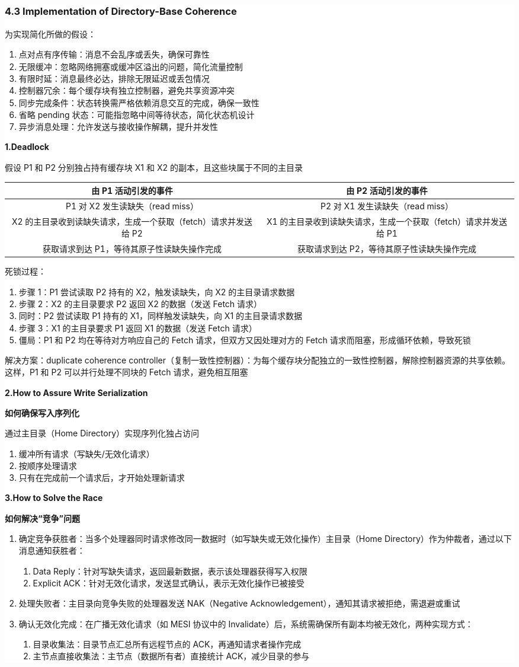 ### 4.3 Implementation of Directory-Base Coherence

为实现简化所做的假设：

1. 点对点有序传输：消息不会乱序或丢失，确保可靠性
2. 无限缓冲：忽略网络拥塞或缓冲区溢出的问题，简化流量控制
3. 有限时延：消息最终必达，排除无限延迟或丢包情况
4. 控制器冗余：每个缓存块有独立控制器，避免共享资源冲突
5. 同步完成条件：状态转换需严格依赖消息交互的完成，确保一致性
6. 省略 pending 状态：可能指忽略中间等待状态，简化状态机设计
7. 异步消息处理：允许发送与接收操作解耦，提升并发性

**1.Deadlock**

假设 P1 和 P2 分别独占持有缓存块 X1 和 X2 的副本，且这些块属于不同的主目录

| 由 P1 活动引发的事件 | 由 P2 活动引发的事件 |
| :--: | :--: |
| P1 对 X2 发生读缺失（read miss） | P2 对 X1 发生读缺失（read miss） |
| X2 的主目录收到读缺失请求，生成一个获取（fetch）请求并发送给 P2 | X1 的主目录收到读缺失请求，生成一个获取（fetch）请求并发送给 P1 |
| 获取请求到达 P1，等待其原子性读缺失操作完成 | 获取请求到达 P2，等待其原子性读缺失操作完成 |

死锁过程：

1. 步骤 1：P1 尝试读取 P2 持有的 X2，触发读缺失，向 X2 的主目录请求数据
2. 步骤 2：X2 的主目录要求 P2 返回 X2 的数据（发送 Fetch 请求）
3. 同时：P2 尝试读取 P1 持有的 X1，同样触发读缺失，向 X1 的主目录请求数据
4. 步骤 3：X1 的主目录要求 P1 返回 X1 的数据（发送 Fetch 请求）
5. 僵局：P1 和 P2 均在等待对方响应自己的 Fetch 请求，但双方又因处理对方的 Fetch 请求而阻塞，形成循环依赖，导致死锁

解决方案：duplicate coherence controller（复制一致性控制器）：为每个缓存块分配独立的一致性控制器，解除控制器资源的共享依赖。这样，P1 和 P2 可以并行处理不同块的 Fetch 请求，避免相互阻塞

**2.How to Assure Write Serialization**

**如何确保写入序列化**

通过主目录（Home Directory）实现序列化独占访问

1. 缓冲所有请求（写缺失/无效化请求）
2. 按顺序处理请求
3. 只有在完成前一个请求后，才开始处理新请求

**3.How to Solve the Race**

**如何解决“竞争”问题**

1. 确定竞争获胜者：当多个处理器同时请求修改同一数据时（如写缺失或无效化操作）主目录（Home Directory）作为仲裁者，通过以下消息通知获胜者：

    1. Data Reply：针对写缺失请求，返回最新数据，表示该处理器获得写入权限
    2. Explicit ACK：针对无效化请求，发送显式确认，表示无效化操作已被接受

2. 处理失败者：主目录向竞争失败的处理器发送 NAK（Negative Acknowledgement），通知其请求被拒绝，需退避或重试
3. 确认无效化完成：在广播无效化请求（如 MESI 协议中的 Invalidate）后，系统需确保所有副本均被无效化，两种实现方式：

    1. 目录收集法：目录节点汇总所有远程节点的 ACK，再通知请求者操作完成
    2. 主节点直接收集法：主节点（数据所有者）直接统计 ACK，减少目录的参与
